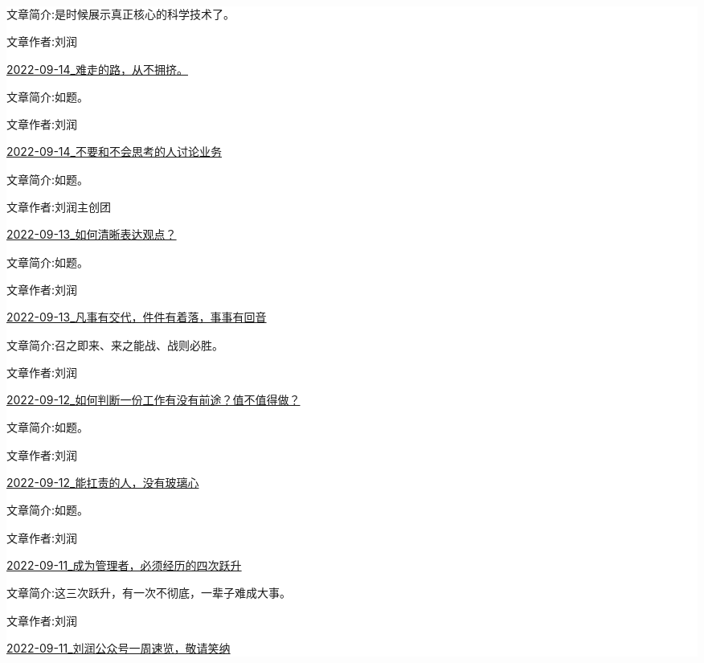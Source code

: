 文章简介:是时候展示真正核心的科学技术了。

文章作者:刘润

[2022-09-14_难走的路，从不拥挤。](http://mp.weixin.qq.com/s?__biz=MjM5NjM5MjQ4MQ==&mid=2651683862&idx=2&sn=6b63ae9356c5898869830bc19e5a1f20&chksm=bd1027588a67ae4e24b4de6afb154491286c0a5c36fdf932e6577d3323b642d78ffcc88ba141&scene=27#wechat_redirect)

文章简介:如题。

文章作者:刘润

[2022-09-14_不要和不会思考的人讨论业务](http://mp.weixin.qq.com/s?__biz=MjM5NjM5MjQ4MQ==&mid=2651683862&idx=1&sn=f191b90d6b49150e6dd22913ca3da025&chksm=bd1027588a67ae4ec93abfbcc8c76d268ffaba7b3ae7fc714154f7fdd670fb6d567d20d4725a&scene=27#wechat_redirect)

文章简介:如题。

文章作者:刘润主创团

[2022-09-13_如何清晰表达观点？](http://mp.weixin.qq.com/s?__biz=MjM5NjM5MjQ4MQ==&mid=2651683826&idx=2&sn=adae1eb6a4e55ed15b4f13361a6bb7ed&chksm=bd1020bc8a67a9aa1b3e726bab9103b99435365f047eee5a4aa27b39e58dbd0b1bb33f147255&scene=27#wechat_redirect)

文章简介:如题。

文章作者:刘润

[2022-09-13_凡事有交代，件件有着落，事事有回音](http://mp.weixin.qq.com/s?__biz=MjM5NjM5MjQ4MQ==&mid=2651683826&idx=1&sn=f81f0a51f1ab30bb34127cfc8da57674&chksm=bd1020bc8a67a9aa5206596b2f8fcd5d13cac7b3d51d4c8203724a9f5d2d95be3e5e88fde401&scene=27#wechat_redirect)

文章简介:召之即来、来之能战、战则必胜。

文章作者:刘润

[2022-09-12_如何判断一份工作有没有前途？值不值得做？](http://mp.weixin.qq.com/s?__biz=MjM5NjM5MjQ4MQ==&mid=2651683779&idx=2&sn=95a09945c9d6449e2132b7183f4f7239&chksm=bd10208d8a67a99b1b6e8ac7cff16f150bb976ecfd147d50ecb7272862de06b4934d456c3cef&scene=27#wechat_redirect)

文章简介:如题。

文章作者:刘润

[2022-09-12_能扛责的人，没有玻璃心](http://mp.weixin.qq.com/s?__biz=MjM5NjM5MjQ4MQ==&mid=2651683779&idx=1&sn=5a27e2304668b0ed28e91753622a5b23&chksm=bd10208d8a67a99b29ed5092dfe7a837ab8035a09d33d824ad08ce6a2380af281c7c9e9bd585&scene=27#wechat_redirect)

文章简介:如题。

文章作者:刘润

[2022-09-11_成为管理者，必须经历的四次跃升](http://mp.weixin.qq.com/s?__biz=MjM5NjM5MjQ4MQ==&mid=2651683760&idx=2&sn=1a080fe5df89aa2272e767202e68ca96&chksm=bd1020fe8a67a9e8f56d137374c66d7a5f066f35c45c5769521af86c55212deabcb315020e97&scene=27#wechat_redirect)

文章简介:这三次跃升，有一次不彻底，一辈子难成大事。

文章作者:刘润

[2022-09-11_刘润公众号一周速览，敬请笑纳](http://mp.weixin.qq.com/s?__biz=MjM5NjM5MjQ4MQ==&mid=2651683760&idx=3&sn=f07842d110e1bcdbd14c38d8d891c612&chksm=bd1020fe8a67a9e832054e1bc81919ee1025b26aa35bfe464bd1baf65a3a489339ce6643f146&scene=27#wechat_redirect)
